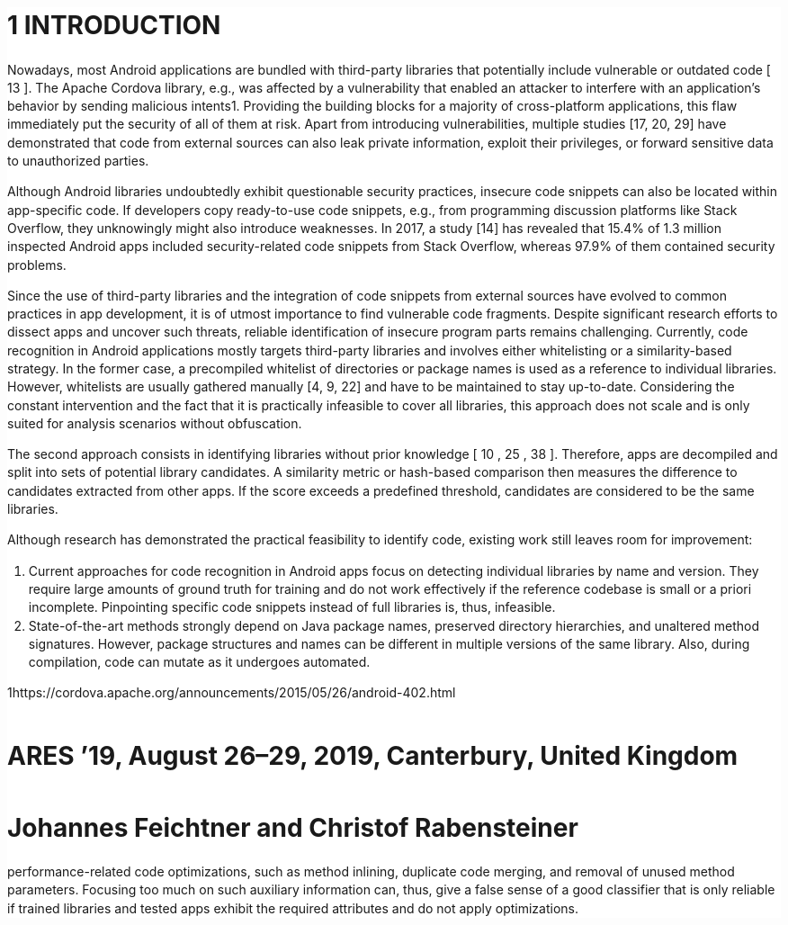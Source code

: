 # 1 INTRODUCTION

Nowadays, most Android applications are bundled with third-party libraries that potentially include vulnerable or outdated code [ 13 ]. The Apache Cordova library, e.g., was affected by a vulnerability that enabled an attacker to interfere with an application’s behavior by sending malicious intents1. Providing the building blocks for a majority of cross-platform applications, this flaw immediately put the security of all of them at risk. Apart from introducing vulnerabilities, multiple studies [17, 20, 29] have demonstrated that code from external sources can also leak private information, exploit their privileges, or forward sensitive data to unauthorized parties.

Although Android libraries undoubtedly exhibit questionable security practices, insecure code snippets can also be located within app-specific code. If developers copy ready-to-use code snippets, e.g., from programming discussion platforms like Stack Overflow, they unknowingly might also introduce weaknesses. In 2017, a study [14] has revealed that 15.4% of 1.3 million inspected Android apps included security-related code snippets from Stack Overflow, whereas 97.9% of them contained security problems.

Since the use of third-party libraries and the integration of code snippets from external sources have evolved to common practices in app development, it is of utmost importance to find vulnerable code fragments. Despite significant research efforts to dissect apps and uncover such threats, reliable identification of insecure program parts remains challenging. Currently, code recognition in Android applications mostly targets third-party libraries and involves either whitelisting or a similarity-based strategy. In the former case, a precompiled whitelist of directories or package names is used as a reference to individual libraries. However, whitelists are usually gathered manually [4, 9, 22] and have to be maintained to stay up-to-date. Considering the constant intervention and the fact that it is practically infeasible to cover all libraries, this approach does not scale and is only suited for analysis scenarios without obfuscation.

The second approach consists in identifying libraries without prior knowledge [ 10 , 25 , 38 ]. Therefore, apps are decompiled and split into sets of potential library candidates. A similarity metric or hash-based comparison then measures the difference to candidates extracted from other apps. If the score exceeds a predefined threshold, candidates are considered to be the same libraries.

Although research has demonstrated the practical feasibility to identify code, existing work still leaves room for improvement:

1. Current approaches for code recognition in Android apps focus on detecting individual libraries by name and version. They require large amounts of ground truth for training and do not work effectively if the reference codebase is small or a priori incomplete. Pinpointing specific code snippets instead of full libraries is, thus, infeasible.
2. State-of-the-art methods strongly depend on Java package names, preserved directory hierarchies, and unaltered method signatures. However, package structures and names can be different in multiple versions of the same library. Also, during compilation, code can mutate as it undergoes automated.

1https://cordova.apache.org/announcements/2015/05/26/android-402.html

# ARES ’19, August 26–29, 2019, Canterbury, United Kingdom

# Johannes Feichtner and Christof Rabensteiner

performance-related code optimizations, such as method inlining, duplicate code merging, and removal of unused method parameters. Focusing too much on such auxiliary information can, thus, give a false sense of a good classifier that is only reliable if trained libraries and tested apps exhibit the required attributes and do not apply optimizations.

